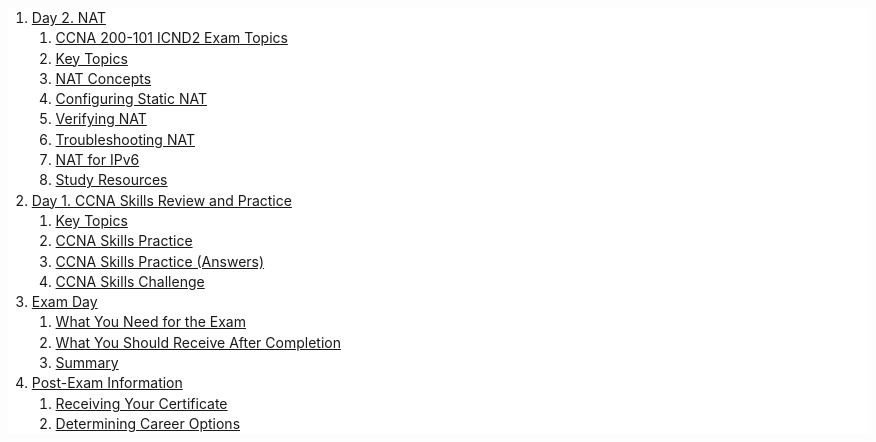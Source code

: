 1. [Day 2. NAT](https://ebookreading.net/view/book/31+Days+Before+Your+CCNA+Routing+and+Switching+Exam%3A+A+Day-By-Day+Review+Guide+for+the+ICND2+%28200-101%29+Certification+Exam%2C+Third+Edition-EB9780133479843_43.html)
    1. [CCNA 200-101 ICND2 Exam Topics](https://ebookreading.net/view/book/31+Days+Before+Your+CCNA+Routing+and+Switching+Exam%3A+A+Day-By-Day+Review+Guide+for+the+ICND2+%28200-101%29+Certification+Exam%2C+Third+Edition-EB9780133479843_43.html#ch02lev1sec1)
    1. [Key Topics](https://ebookreading.net/view/book/31+Days+Before+Your+CCNA+Routing+and+Switching+Exam%3A+A+Day-By-Day+Review+Guide+for+the+ICND2+%28200-101%29+Certification+Exam%2C+Third+Edition-EB9780133479843_43.html#ch02lev1sec2)
    1. [NAT Concepts](https://ebookreading.net/view/book/31+Days+Before+Your+CCNA+Routing+and+Switching+Exam%3A+A+Day-By-Day+Review+Guide+for+the+ICND2+%28200-101%29+Certification+Exam%2C+Third+Edition-EB9780133479843_43.html#ch02lev1sec3)
    1. [Configuring Static NAT](https://ebookreading.net/view/book/31+Days+Before+Your+CCNA+Routing+and+Switching+Exam%3A+A+Day-By-Day+Review+Guide+for+the+ICND2+%28200-101%29+Certification+Exam%2C+Third+Edition-EB9780133479843_43.html#ch02lev1sec4)
    1. [Verifying NAT](https://ebookreading.net/view/book/31+Days+Before+Your+CCNA+Routing+and+Switching+Exam%3A+A+Day-By-Day+Review+Guide+for+the+ICND2+%28200-101%29+Certification+Exam%2C+Third+Edition-EB9780133479843_43.html#ch02lev1sec5)
    1. [Troubleshooting NAT](https://ebookreading.net/view/book/31+Days+Before+Your+CCNA+Routing+and+Switching+Exam%3A+A+Day-By-Day+Review+Guide+for+the+ICND2+%28200-101%29+Certification+Exam%2C+Third+Edition-EB9780133479843_43.html#ch02lev1sec6)
    1. [NAT for IPv6](https://ebookreading.net/view/book/31+Days+Before+Your+CCNA+Routing+and+Switching+Exam%3A+A+Day-By-Day+Review+Guide+for+the+ICND2+%28200-101%29+Certification+Exam%2C+Third+Edition-EB9780133479843_43.html#ch02lev1sec7)
    1. [Study Resources](https://ebookreading.net/view/book/31+Days+Before+Your+CCNA+Routing+and+Switching+Exam%3A+A+Day-By-Day+Review+Guide+for+the+ICND2+%28200-101%29+Certification+Exam%2C+Third+Edition-EB9780133479843_43.html#ch02lev1sec8)
1. [Day 1. CCNA Skills Review and Practice](https://ebookreading.net/view/book/31+Days+Before+Your+CCNA+Routing+and+Switching+Exam%3A+A+Day-By-Day+Review+Guide+for+the+ICND2+%28200-101%29+Certification+Exam%2C+Third+Edition-EB9780133479843_44.html)
    1. [Key Topics](https://ebookreading.net/view/book/31+Days+Before+Your+CCNA+Routing+and+Switching+Exam%3A+A+Day-By-Day+Review+Guide+for+the+ICND2+%28200-101%29+Certification+Exam%2C+Third+Edition-EB9780133479843_44.html#ch01lev1sec1)
    1. [CCNA Skills Practice](https://ebookreading.net/view/book/31+Days+Before+Your+CCNA+Routing+and+Switching+Exam%3A+A+Day-By-Day+Review+Guide+for+the+ICND2+%28200-101%29+Certification+Exam%2C+Third+Edition-EB9780133479843_44.html#ch01lev1sec2)
    1. [CCNA Skills Practice (Answers)](https://ebookreading.net/view/book/31+Days+Before+Your+CCNA+Routing+and+Switching+Exam%3A+A+Day-By-Day+Review+Guide+for+the+ICND2+%28200-101%29+Certification+Exam%2C+Third+Edition-EB9780133479843_44.html#ch01lev1sec3)
    1. [CCNA Skills Challenge](https://ebookreading.net/view/book/31+Days+Before+Your+CCNA+Routing+and+Switching+Exam%3A+A+Day-By-Day+Review+Guide+for+the+ICND2+%28200-101%29+Certification+Exam%2C+Third+Edition-EB9780133479843_44.html#ch01lev1sec4)
1. [Exam Day](https://ebookreading.net/view/book/31+Days+Before+Your+CCNA+Routing+and+Switching+Exam%3A+A+Day-By-Day+Review+Guide+for+the+ICND2+%28200-101%29+Certification+Exam%2C+Third+Edition-EB9780133479843_45.html)
    1. [What You Need for the Exam](https://ebookreading.net/view/book/31+Days+Before+Your+CCNA+Routing+and+Switching+Exam%3A+A+Day-By-Day+Review+Guide+for+the+ICND2+%28200-101%29+Certification+Exam%2C+Third+Edition-EB9780133479843_45.html#app01lev1sec1)
    1. [What You Should Receive After Completion](https://ebookreading.net/view/book/31+Days+Before+Your+CCNA+Routing+and+Switching+Exam%3A+A+Day-By-Day+Review+Guide+for+the+ICND2+%28200-101%29+Certification+Exam%2C+Third+Edition-EB9780133479843_45.html#app01lev1sec2)
    1. [Summary](https://ebookreading.net/view/book/31+Days+Before+Your+CCNA+Routing+and+Switching+Exam%3A+A+Day-By-Day+Review+Guide+for+the+ICND2+%28200-101%29+Certification+Exam%2C+Third+Edition-EB9780133479843_45.html#app01lev1sec3)
1. [Post-Exam Information](https://ebookreading.net/view/book/31+Days+Before+Your+CCNA+Routing+and+Switching+Exam%3A+A+Day-By-Day+Review+Guide+for+the+ICND2+%28200-101%29+Certification+Exam%2C+Third+Edition-EB9780133479843_46.html)
    1. [Receiving Your Certificate](https://ebookreading.net/view/book/31+Days+Before+Your+CCNA+Routing+and+Switching+Exam%3A+A+Day-By-Day+Review+Guide+for+the+ICND2+%28200-101%29+Certification+Exam%2C+Third+Edition-EB9780133479843_46.html#app02lev1sec1)
    1. [Determining Career Options](https://ebookreading.net/view/book/31+Days+Before+Your+CCNA+Routing+and+Switching+Exam%3A+A+Day-By-Day+Review+Guide+for+the+ICND2+%28200-101%29+Certification+Exam%2C+Third+Edition-EB9780133479843_46.html#app02lev1sec2)